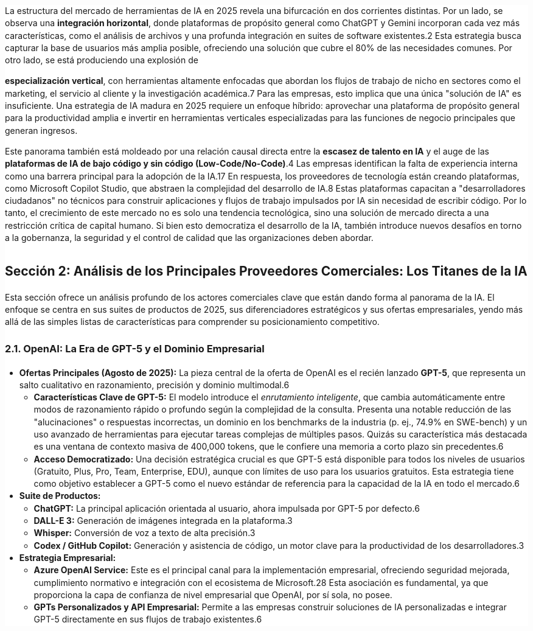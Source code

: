 La estructura del mercado de herramientas de IA en 2025 revela una bifurcación en dos corrientes distintas. Por un lado, se observa una **integración horizontal**, donde plataformas de propósito general como ChatGPT y Gemini incorporan cada vez más características, como el análisis de archivos y una profunda integración en suites de software existentes.2 Esta estrategia busca capturar la base de usuarios más amplia posible, ofreciendo una solución que cubre el 80% de las necesidades comunes. Por otro lado, se está produciendo una explosión de

**especialización vertical**, con herramientas altamente enfocadas que abordan los flujos de trabajo de nicho en sectores como el marketing, el servicio al cliente y la investigación académica.7 Para las empresas, esto implica que una única "solución de IA" es insuficiente. Una estrategia de IA madura en 2025 requiere un enfoque híbrido: aprovechar una plataforma de propósito general para la productividad amplia e invertir en herramientas verticales especializadas para las funciones de negocio principales que generan ingresos.

Este panorama también está moldeado por una relación causal directa entre la **escasez de talento en IA** y el auge de las **plataformas de IA de bajo código y sin código (Low-Code/No-Code)**.4 Las empresas identifican la falta de experiencia interna como una barrera principal para la adopción de la IA.17 En respuesta, los proveedores de tecnología están creando plataformas, como Microsoft Copilot Studio, que abstraen la complejidad del desarrollo de IA.8 Estas plataformas capacitan a "desarrolladores ciudadanos" no técnicos para construir aplicaciones y flujos de trabajo impulsados por IA sin necesidad de escribir código. Por lo tanto, el crecimiento de este mercado no es solo una tendencia tecnológica, sino una solución de mercado directa a una restricción crítica de capital humano. Si bien esto democratiza el desarrollo de la IA, también introduce nuevos desafíos en torno a la gobernanza, la seguridad y el control de calidad que las organizaciones deben abordar.

## **Sección 2: Análisis de los Principales Proveedores Comerciales: Los Titanes de la IA**

Esta sección ofrece un análisis profundo de los actores comerciales clave que están dando forma al panorama de la IA. El enfoque se centra en sus suites de productos de 2025, sus diferenciadores estratégicos y sus ofertas empresariales, yendo más allá de las simples listas de características para comprender su posicionamiento competitivo.

### **2.1. OpenAI: La Era de GPT-5 y el Dominio Empresarial**

* **Ofertas Principales (Agosto de 2025):** La pieza central de la oferta de OpenAI es el recién lanzado **GPT-5**, que representa un salto cualitativo en razonamiento, precisión y dominio multimodal.6  
  * **Características Clave de GPT-5:** El modelo introduce el *enrutamiento inteligente*, que cambia automáticamente entre modos de razonamiento rápido o profundo según la complejidad de la consulta. Presenta una notable reducción de las "alucinaciones" o respuestas incorrectas, un dominio en los benchmarks de la industria (p. ej., 74.9% en SWE-bench) y un uso avanzado de herramientas para ejecutar tareas complejas de múltiples pasos. Quizás su característica más destacada es una ventana de contexto masiva de 400,000 tokens, que le confiere una memoria a corto plazo sin precedentes.6  
  * **Acceso Democratizado:** Una decisión estratégica crucial es que GPT-5 está disponible para todos los niveles de usuarios (Gratuito, Plus, Pro, Team, Enterprise, EDU), aunque con límites de uso para los usuarios gratuitos. Esta estrategia tiene como objetivo establecer a GPT-5 como el nuevo estándar de referencia para la capacidad de la IA en todo el mercado.6  
* **Suite de Productos:**  
  * **ChatGPT:** La principal aplicación orientada al usuario, ahora impulsada por GPT-5 por defecto.6  
  * **DALL-E 3:** Generación de imágenes integrada en la plataforma.3  
  * **Whisper:** Conversión de voz a texto de alta precisión.3  
  * **Codex / GitHub Copilot:** Generación y asistencia de código, un motor clave para la productividad de los desarrolladores.3  
* **Estrategia Empresarial:**  
  * **Azure OpenAI Service:** Este es el principal canal para la implementación empresarial, ofreciendo seguridad mejorada, cumplimiento normativo e integración con el ecosistema de Microsoft.28 Esta asociación es fundamental, ya que proporciona la capa de confianza de nivel empresarial que OpenAI, por sí sola, no posee.  
  * **GPTs Personalizados y API Empresarial:** Permite a las empresas construir soluciones de IA personalizadas e integrar GPT-5 directamente en sus flujos de trabajo existentes.6  